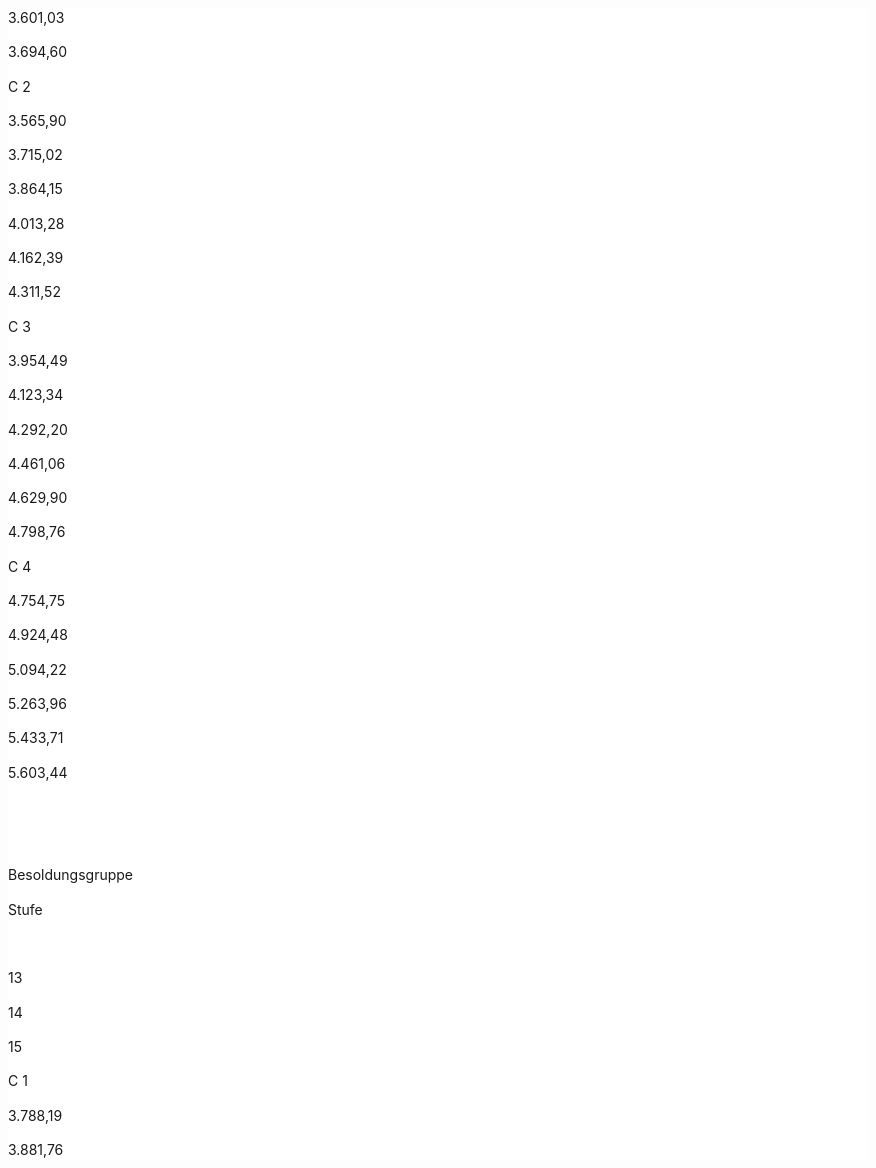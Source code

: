 3.601,03

3.694,60

C 2

3.565,90

3.715,02

3.864,15

4.013,28

4.162,39

4.311,52

C 3

3.954,49

4.123,34

4.292,20

4.461,06

4.629,90

4.798,76

C 4

4.754,75

4.924,48

5.094,22

5.263,96

5.433,71

5.603,44

 

 

Besoldungsgruppe

Stufe

 

13

14

15

C 1

3.788,19

3.881,76
